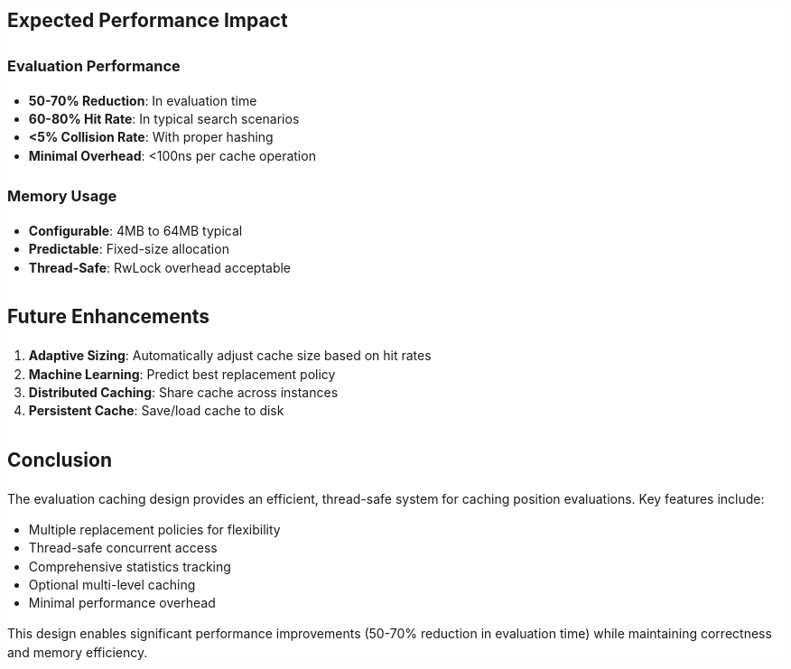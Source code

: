 ## Expected Performance Impact

### Evaluation Performance
- **50-70% Reduction**: In evaluation time
- **60-80% Hit Rate**: In typical search scenarios
- **<5% Collision Rate**: With proper hashing
- **Minimal Overhead**: <100ns per cache operation

### Memory Usage
- **Configurable**: 4MB to 64MB typical
- **Predictable**: Fixed-size allocation
- **Thread-Safe**: RwLock overhead acceptable

## Future Enhancements

1. **Adaptive Sizing**: Automatically adjust cache size based on hit rates
2. **Machine Learning**: Predict best replacement policy
3. **Distributed Caching**: Share cache across instances
4. **Persistent Cache**: Save/load cache to disk

## Conclusion

The evaluation caching design provides an efficient, thread-safe system for caching position evaluations. Key features include:

- Multiple replacement policies for flexibility
- Thread-safe concurrent access
- Comprehensive statistics tracking
- Optional multi-level caching
- Minimal performance overhead

This design enables significant performance improvements (50-70% reduction in evaluation time) while maintaining correctness and memory efficiency.

